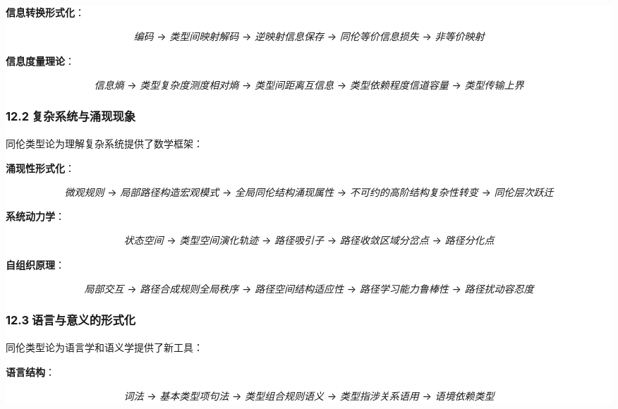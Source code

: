 **信息转换形式化**：

```math
编码 → 类型间映射
解码 → 逆映射
信息保存 → 同伦等价
信息损失 → 非等价映射
```

**信息度量理论**：

```math
信息熵 → 类型复杂度测度
相对熵 → 类型间距离
互信息 → 类型依赖程度
信道容量 → 类型传输上界
```

### 12.2 复杂系统与涌现现象

同伦类型论为理解复杂系统提供了数学框架：

**涌现性形式化**：

```math
微观规则 → 局部路径构造
宏观模式 → 全局同伦结构
涌现属性 → 不可约的高阶结构
复杂性转变 → 同伦层次跃迁
```

**系统动力学**：

```math
状态空间 → 类型空间
演化轨迹 → 路径
吸引子 → 路径收敛区域
分岔点 → 路径分化点
```

**自组织原理**：

```math
局部交互 → 路径合成规则
全局秩序 → 路径空间结构
适应性 → 路径学习能力
鲁棒性 → 路径扰动容忍度
```

### 12.3 语言与意义的形式化

同伦类型论为语言学和语义学提供了新工具：

**语言结构**：

```math
词法 → 基本类型项
句法 → 类型组合规则
语义 → 类型指涉关系
语用 → 语境依赖类型
```
